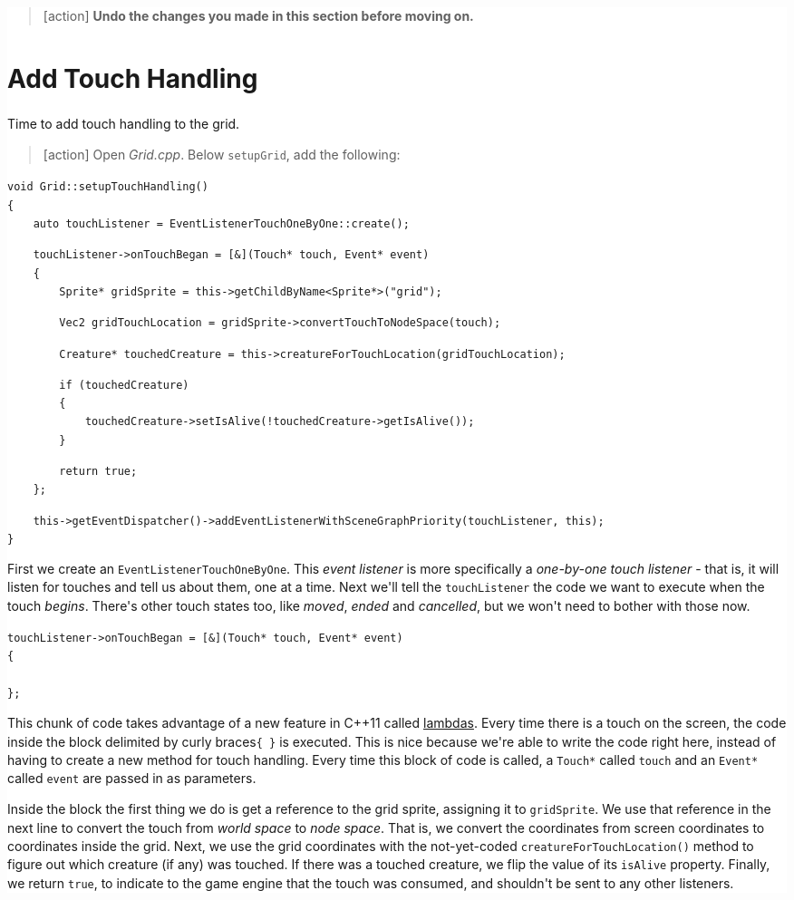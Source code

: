 > [action]
**Undo the changes you made in this section before moving on.**
	
Add Touch Handling
===================

Time to add touch handling to the grid. 

> [action]
Open *Grid.cpp*. Below `setupGrid`, add the following:
>
	void Grid::setupTouchHandling()
	{
	    auto touchListener = EventListenerTouchOneByOne::create();
>	    
	    touchListener->onTouchBegan = [&](Touch* touch, Event* event)
	    {
	        Sprite* gridSprite = this->getChildByName<Sprite*>("grid");
>	        
	        Vec2 gridTouchLocation = gridSprite->convertTouchToNodeSpace(touch);
>	        
	        Creature* touchedCreature = this->creatureForTouchLocation(gridTouchLocation);
>	        
	        if (touchedCreature)
	        {
	            touchedCreature->setIsAlive(!touchedCreature->getIsAlive());
	        }
>	        
	        return true;
	    };
>	    
	    this->getEventDispatcher()->addEventListenerWithSceneGraphPriority(touchListener, this);
	}

First we create an `EventListenerTouchOneByOne`. This *event listener* is more specifically a *one-by-one touch listener* - that is, it will listen for touches and tell us about them, one at a time. Next we'll tell the `touchListener` the code we want to execute when the touch *begins*. There's other touch states too, like *moved*, *ended* and *cancelled*, but we won't need to bother with those now.

	touchListener->onTouchBegan = [&](Touch* touch, Event* event)
	{
	
	};
	
This chunk of code takes advantage of a new feature in C++11 called [lambdas](http://en.wikipedia.org/wiki/Anonymous_function#C.2B.2B_.28since_C.2B.2B11.29). Every time there is a touch on the screen, the code inside the block delimited by curly braces`{ }` is executed. This is nice because we're able to write the code right here, instead of having to create a new method for touch handling. Every time this block of code is called, a `Touch*` called `touch` and an `Event*` called `event` are passed in as parameters.

Inside the block the first thing we do is get a reference to the grid sprite, assigning it to `gridSprite`. We use that reference in the next line to convert the touch from *world space* to *node space*. That is, we convert the coordinates from screen coordinates to coordinates inside the grid. Next, we use the grid coordinates with the not-yet-coded `creatureForTouchLocation()` method to figure out which creature (if any) was touched. If there was a touched creature, we flip the value of its `isAlive` property. Finally, we return `true`, to indicate to the game engine that the touch was consumed, and shouldn't be sent to any other listeners.
